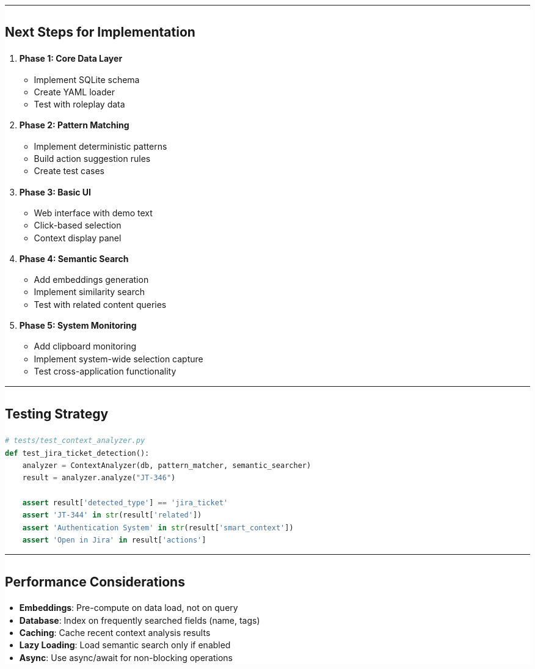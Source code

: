 ```yaml
```

---

## Next Steps for Implementation

1. **Phase 1: Core Data Layer**
   - Implement SQLite schema
   - Create YAML loader
   - Test with roleplay data

2. **Phase 2: Pattern Matching**
   - Implement deterministic patterns
   - Build action suggestion rules
   - Create test cases

3. **Phase 3: Basic UI**
   - Web interface with demo text
   - Click-based selection
   - Context display panel

4. **Phase 4: Semantic Search**
   - Add embeddings generation
   - Implement similarity search
   - Test with related content queries

5. **Phase 5: System Monitoring**
   - Add clipboard monitoring
   - Implement system-wide selection capture
   - Test cross-application functionality

---

## Testing Strategy

```python
# tests/test_context_analyzer.py
def test_jira_ticket_detection():
    analyzer = ContextAnalyzer(db, pattern_matcher, semantic_searcher)
    result = analyzer.analyze("JT-346")
    
    assert result['detected_type'] == 'jira_ticket'
    assert 'JT-344' in str(result['related'])
    assert 'Authentication System' in str(result['smart_context'])
    assert 'Open in Jira' in result['actions']
```

---

## Performance Considerations

- **Embeddings**: Pre-compute on data load, not on query
- **Database**: Index on frequently searched fields (name, tags)
- **Caching**: Cache recent context analysis results
- **Lazy Loading**: Load semantic search only if enabled
- **Async**: Use async/await for non-blocking operations